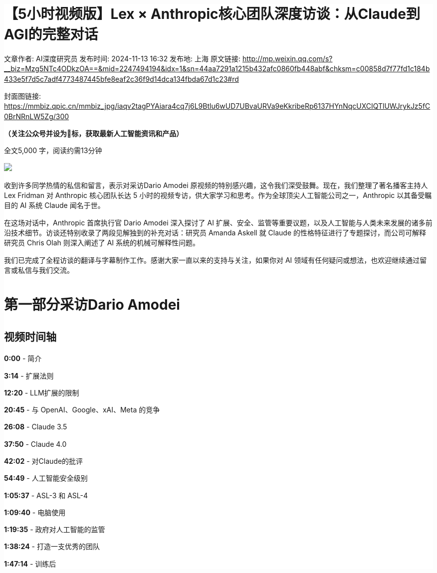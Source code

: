 # 【5小时视频版】Lex × Anthropic核心团队深度访谈：从Claude到AGI的完整对话

文章作者: AI深度研究员
发布时间: 2024-11-13 16:32
发布地: 上海
原文链接: http://mp.weixin.qq.com/s?__biz=Mzg5NTc4ODkzOA==&mid=2247494194&idx=1&sn=44aa7291a1215b432afc0860fb448abf&chksm=c00858d7f77fd1c184b433e5f7d5c7adf4773487445bfe8eaf2c36f9d14dca134fbda67d1c23#rd

封面图链接: https://mmbiz.qpic.cn/mmbiz_jpg/iaqv2tagPYAiara4cq7j6L9Btlu6wUD7UBvaURVa9eKkribeRp6137HYnNqcUXCIQTlUWJrykJz5fC0BrNRnLW5Zg/300

**（关注公众号并设为🌟标，获取最新人工智能资讯和产品）**

全文5,000 字，阅读约需13分钟

![](https://mmbiz.qpic.cn/mmbiz_png/iaqv2tagPYAiara4cq7j6L9Btlu6wUD7UBPsB3iaj4wUexy1ogZJgickJaj4JQHX5XR7dpc9vvja5C5pIxPze2FRfQ/640?wx_fmt=png&from=appmsg)

收到许多同学热情的私信和留言，表示对采访Dario Amodei 原视频的特别感兴趣，这令我们深受鼓舞。现在，我们整理了著名播客主持人 Lex
Fridman 对 Anthropic 核心团队长达 5 小时的视频专访，供大家学习和思考。作为全球顶尖人工智能公司之一，Anthropic 以其备受瞩目的
AI 系统 Claude 闻名于世。

在这场对话中，Anthropic 首席执行官 Dario Amodei 深入探讨了 AI
扩展、安全、监管等重要议题，以及人工智能与人类未来发展的诸多前沿技术细节。访谈还特别收录了两段见解独到的补充对话：研究员 Amanda Askell 就
Claude 的性格特征进行了专题探讨，而公司可解释研究员 Chris Olah 则深入阐述了 AI 系统的机械可解释性问题。

我们已完成了全程访谈的翻译与字幕制作工作。感谢大家一直以来的支持与关注，如果你对 AI 领域有任何疑问或想法，也欢迎继续通过留言或私信与我们交流。

# 第一部分采访Dario Amodei

## 视频时间轴

**0:00** \- 简介

**3:14** \- 扩展法则

**12:20** \- LLM扩展的限制

**20:45** \- 与 OpenAI、Google、xAI、Meta 的竞争

**26:08** \- Claude 3.5

**37:50** \- Claude 4.0

**42:02** \- 对Claude的批评

**54:49** \- 人工智能安全级别

**1:05:37** \- ASL-3 和 ASL-4

**1:09:40** \- 电脑使用

**1:19:35** \- 政府对人工智能的监管

**1:38:24** \- 打造一支优秀的团队

**1:47:14** \- 训练后
